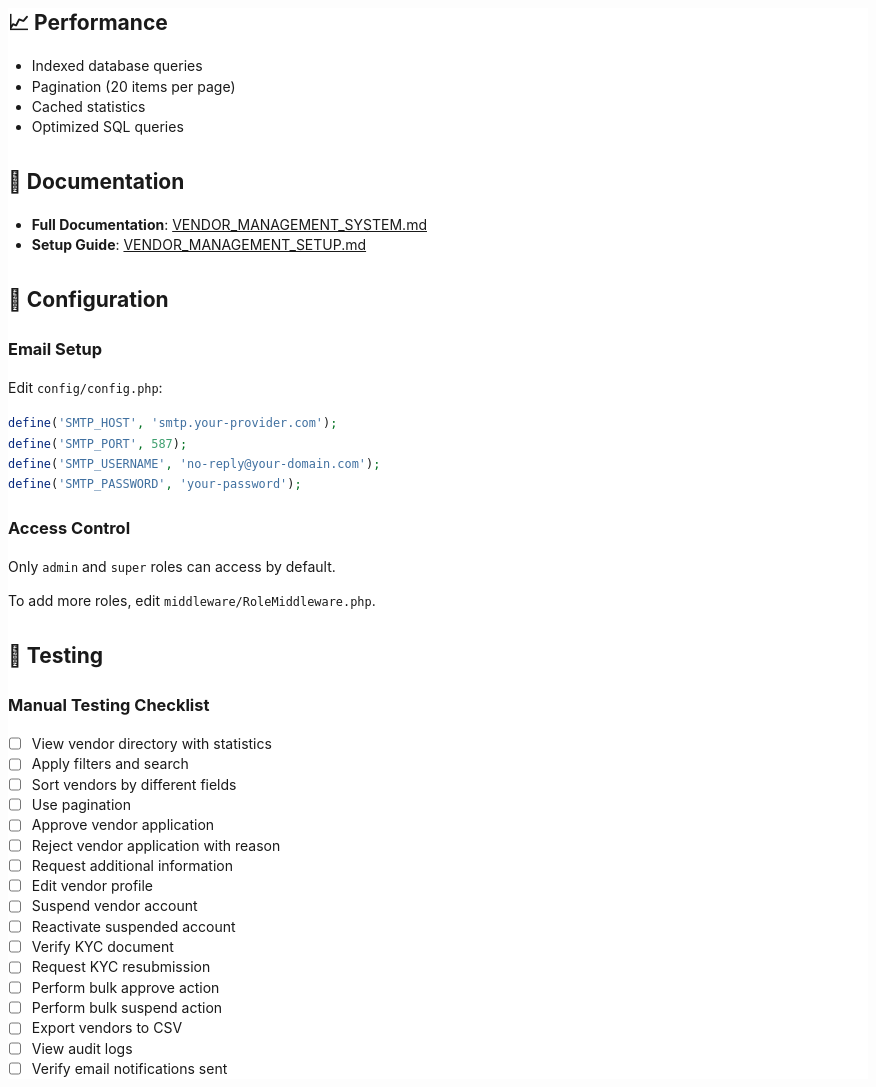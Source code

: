 ## 📈 Performance

- Indexed database queries
- Pagination (20 items per page)
- Cached statistics
- Optimized SQL queries

## 📝 Documentation

- **Full Documentation**: [VENDOR_MANAGEMENT_SYSTEM.md](docs/VENDOR_MANAGEMENT_SYSTEM.md)
- **Setup Guide**: [VENDOR_MANAGEMENT_SETUP.md](docs/VENDOR_MANAGEMENT_SETUP.md)

## 🔧 Configuration

### Email Setup

Edit `config/config.php`:

```php
define('SMTP_HOST', 'smtp.your-provider.com');
define('SMTP_PORT', 587);
define('SMTP_USERNAME', 'no-reply@your-domain.com');
define('SMTP_PASSWORD', 'your-password');
```

### Access Control

Only `admin` and `super` roles can access by default.

To add more roles, edit `middleware/RoleMiddleware.php`.

## 🧪 Testing

### Manual Testing Checklist

- [ ] View vendor directory with statistics
- [ ] Apply filters and search
- [ ] Sort vendors by different fields
- [ ] Use pagination
- [ ] Approve vendor application
- [ ] Reject vendor application with reason
- [ ] Request additional information
- [ ] Edit vendor profile
- [ ] Suspend vendor account
- [ ] Reactivate suspended account
- [ ] Verify KYC document
- [ ] Request KYC resubmission
- [ ] Perform bulk approve action
- [ ] Perform bulk suspend action
- [ ] Export vendors to CSV
- [ ] View audit logs
- [ ] Verify email notifications sent
